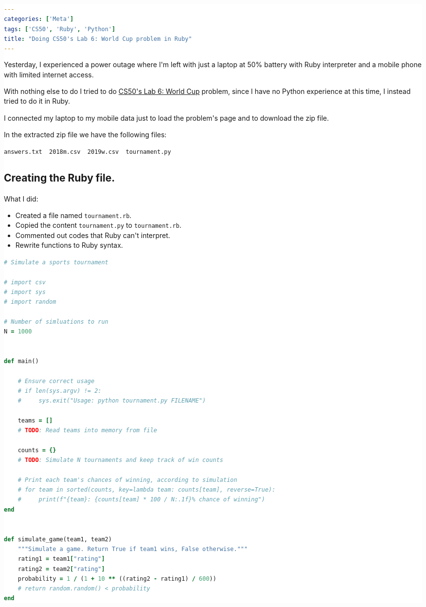 ```yaml
---
categories: ['Meta']
tags: ['CS50', 'Ruby', 'Python']
title: "Doing CS50's Lab 6: World Cup problem in Ruby"
---
```

Yesterday, I experienced a power outage where I'm left with just a laptop at 50% battery with Ruby interpreter and a mobile phone with limited internet access.

With nothing else to do I tried to do [CS50's Lab 6: World Cup](https://cs50.harvard.edu/x/2023/labs/6/) problem, since I have no Python experience at this time, I instead tried to do it in Ruby.

I connected my laptop to my mobile data just to load the problem's page and to download the zip file.

In the extracted zip file we have the following files:
```text
answers.txt  2018m.csv  2019w.csv  tournament.py
```

## Creating the Ruby file.

What I did:
* Created a file named `tournament.rb`.
* Copied the content `tournament.py` to `tournament.rb`.
* Commented out codes that Ruby can't interpret.
* Rewrite functions to Ruby syntax.

```ruby
# Simulate a sports tournament

# import csv
# import sys
# import random

# Number of simluations to run
N = 1000


def main()

    # Ensure correct usage
    # if len(sys.argv) != 2:
    #     sys.exit("Usage: python tournament.py FILENAME")

    teams = []
    # TODO: Read teams into memory from file

    counts = {}
    # TODO: Simulate N tournaments and keep track of win counts

    # Print each team's chances of winning, according to simulation
    # for team in sorted(counts, key=lambda team: counts[team], reverse=True):
    #     print(f"{team}: {counts[team] * 100 / N:.1f}% chance of winning")
end


def simulate_game(team1, team2)
    """Simulate a game. Return True if team1 wins, False otherwise."""
    rating1 = team1["rating"]
    rating2 = team2["rating"]
    probability = 1 / (1 + 10 ** ((rating2 - rating1) / 600))
    # return random.random() < probability
end

```